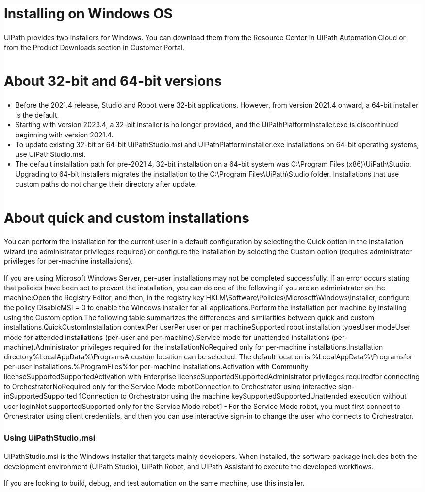 ﻿# Installing on Windows OS

UiPath provides two installers for Windows. You can download them from the Resource Center in UiPath Automation Cloud or from the Product Downloads section in Customer Portal.

# About 32-bit and 64-bit versions

* Before the 2021.4 release, Studio and Robot were 32-bit applications. However, from version 2021.4 onward, a 64-bit installer is the default.
* Starting with version 2023.4, a 32-bit installer is no longer provided, and the UiPathPlatformInstaller.exe is discontinued beginning with version 2021.4.
* To update existing 32-bit or 64-bit UiPathStudio.msi and UiPathPlatformInstaller.exe installations on 64-bit operating systems, use UiPathStudio.msi.
* The default installation path for pre-2021.4, 32-bit installation on a 64-bit system was C:\Program Files (x86)\UiPath\Studio. Upgrading to 64-bit installers migrates the installation to the C:\Program Files\UiPath\Studio folder. Installations that use custom paths do not change their directory after update.

# About quick and custom installations

You can perform the installation for the current user in a default configuration by selecting the Quick option in the installation wizard (no administrator privileges required) or configure the installation by selecting the Custom option (requires administrator privileges for per-machine installations).

If you are using Microsoft Windows Server, per-user installations may not be completed successfully. If an error occurs stating that policies have been set to prevent the installation, you can do one of the following if you are an administrator on the machine:Open the Registry Editor, and then, in the registry key HKLM\Software\Policies\Microsoft\Windows\Installer, configure the policy DisableMSI = 0 to enable the Windows installer for all applications.Perform the installation per machine by installing using the Custom option.The following table summarizes the differences and similarities between quick and custom installations.QuickCustomInstallation contextPer userPer user or per machineSupported robot installation typesUser modeUser mode for attended installations (per-user and per-machine).Service mode for unattended installations (per-machine).Administrator privileges required for the installationNoRequired only for per-machine installations.Installation directory%LocalAppData%\ProgramsA custom location can be selected. The default location is:%LocalAppData%\Programsfor per-user installations.%ProgramFiles%for per-machine installations.Activation with Community licenseSupportedSupportedActivation with Enterprise licenseSupportedSupportedAdministrator privileges requiredfor connecting to OrchestratorNoRequired only for the Service Mode robotConnection to Orchestrator using interactive sign-inSupportedSupported 1Connection to Orchestrator using the machine keySupportedSupportedUnattended execution without user loginNot supportedSupported only for the Service Mode robot1 - For the Service Mode robot, you must first connect to Orchestrator using client credentials, and then you can use interactive sign-in to change the user who connects to Orchestrator.

### Using UiPathStudio.msi

UiPathStudio.msi is the Windows installer that targets mainly developers. When installed, the software package includes both the development environment (UiPath Studio), UiPath Robot, and UiPath Assistant to execute the developed workflows.

If you are looking to build, debug, and test automation on the same machine, use this installer.

